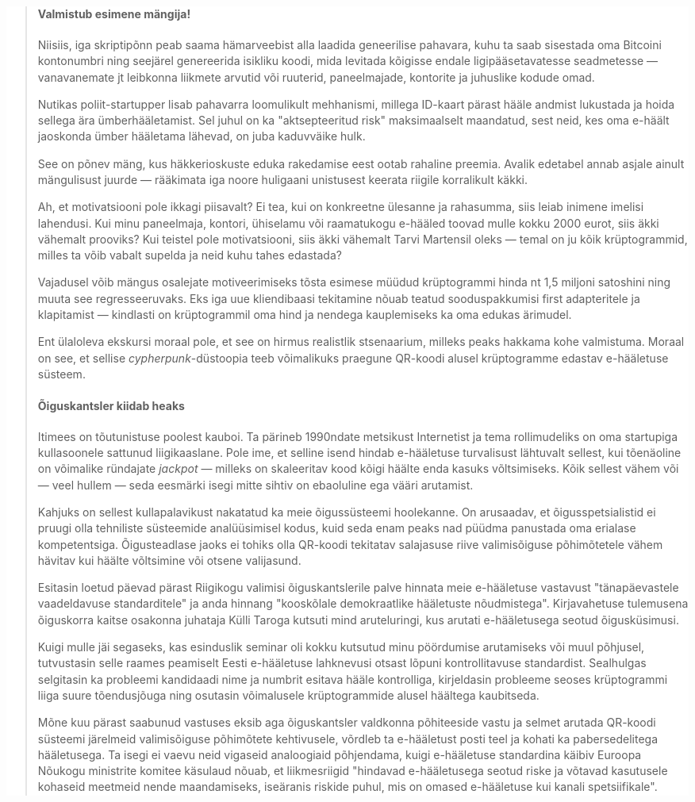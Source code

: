 > 
> #### Valmistub esimene mängija!
> 
> Niisiis, iga skriptipõnn peab saama hämarveebist alla laadida geneerilise pahavara, kuhu ta saab sisestada oma Bitcoini kontonumbri ning seejärel genereerida isikliku koodi, mida levitada kõigisse endale ligipääsetavatesse seadmetesse — vanavanemate jt leibkonna liikmete arvutid või ruuterid, paneelmajade, kontorite ja juhuslike kodude omad.
> 
> Nutikas poliit-startupper lisab pahavarra loomulikult mehhanismi, millega ID-kaart pärast hääle andmist lukustada ja hoida sellega ära ümberhääletamist. Sel juhul on ka "aktsepteeritud risk" maksimaalselt maandatud, sest neid, kes oma e-häält jaoskonda ümber hääletama lähevad, on juba kaduvväike hulk.
> 
> See on põnev mäng, kus häkkerioskuste eduka rakedamise eest ootab rahaline preemia. Avalik edetabel annab asjale ainult mängulisust juurde — rääkimata iga noore huligaani unistusest keerata riigile korralikult käkki.
> 
> Ah, et motivatsiooni pole ikkagi piisavalt? Ei tea, kui on konkreetne ülesanne ja rahasumma, siis leiab inimene imelisi lahendusi. Kui minu paneelmaja, kontori, ühiselamu või raamatukogu e-hääled toovad mulle kokku 2000 eurot, siis äkki vähemalt prooviks? Kui teistel pole motivatsiooni, siis äkki vähemalt Tarvi Martensil oleks — temal on ju kõik krüptogrammid, milles ta võib vabalt supelda ja neid kuhu tahes edastada?
> 
> Vajadusel võib mängus osalejate motiveerimiseks tõsta esimese müüdud krüptogrammi hinda nt 1,5 miljoni satoshini ning muuta see regresseeruvaks. Eks iga uue kliendibaasi tekitamine nõuab teatud sooduspakkumisi first adapteritele ja klapitamist — kindlasti on krüptogrammil oma hind ja nendega kauplemiseks ka oma edukas ärimudel.
> 
> Ent ülaloleva ekskursi moraal pole, et see on hirmus realistlik stsenaarium, milleks peaks hakkama kohe valmistuma. Moraal on see, et sellise _cypherpunk_-düstoopia teeb võimalikuks praegune QR-koodi alusel krüptogramme edastav e-hääletuse süsteem.
> 
> #### Õiguskantsler kiidab heaks
> 
> Itimees on tõutunistuse poolest kauboi. Ta pärineb 1990ndate metsikust Internetist ja tema rollimudeliks on oma startupiga kullasoonele sattunud liigikaaslane. Pole ime, et selline isend hindab e-hääletuse turvalisust lähtuvalt sellest, kui tõenäoline on võimalike ründajate _jackpot_ — milleks on skaleeritav kood kõigi häälte enda kasuks võltsimiseks. Kõik sellest vähem või — veel hullem — seda eesmärki isegi mitte sihtiv on ebaoluline ega vääri arutamist.
> 
> Kahjuks on sellest kullapalavikust nakatatud ka meie õigussüsteemi hoolekanne. On arusaadav, et õigusspetsialistid ei pruugi olla tehniliste süsteemide analüüsimisel kodus, kuid seda enam peaks nad püüdma panustada oma erialase kompetentsiga. Õigusteadlase jaoks ei tohiks olla QR-koodi tekitatav salajasuse riive valimisõiguse põhimõtetele vähem hävitav kui häälte võltsimine või otsene valijasund.
> 
> Esitasin loetud päevad pärast Riigikogu valimisi õiguskantslerile palve hinnata meie e-hääletuse vastavust "tänapäevastele vaadeldavuse standarditele" ja anda hinnang "kooskõlale demokraatlike hääletuste nõudmistega". Kirjavahetuse tulemusena õiguskorra kaitse osakonna juhataja Külli Taroga kutsuti mind aruteluringi, kus arutati e-hääletusega seotud õigusküsimusi.
> 
> Kuigi mulle jäi segaseks, kas esinduslik seminar oli kokku kutsutud minu pöördumise arutamiseks või muul põhjusel, tutvustasin selle raames peamiselt Eesti e-hääletuse lahknevusi otsast lõpuni kontrollitavuse standardist. Sealhulgas selgitasin ka probleemi kandidaadi nime ja numbrit esitava hääle kontrolliga, kirjeldasin probleeme seoses krüptogrammi liiga suure tõendusjõuga ning osutasin võimalusele krüptogrammide alusel häältega kaubitseda.
> 
> Mõne kuu pärast saabunud vastuses eksib aga õiguskantsler valdkonna põhiteeside vastu ja selmet arutada QR-koodi süsteemi järelmeid valimisõiguse põhimõtete kehtivusele, võrdleb ta e-hääletust posti teel ja kohati ka pabersedelitega hääletusega. Ta isegi ei vaevu neid vigaseid analoogiaid põhjendama, kuigi e-hääletuse standardina käibiv Euroopa Nõukogu ministrite komitee käsulaud nõuab, et liikmesriigid "hindavad e-hääletusega seotud riske ja võtavad kasutusele kohaseid meetmeid nende maandamiseks, iseäranis riskide puhul, mis on omased e-hääletuse kui kanali spetsiifikale".
> 